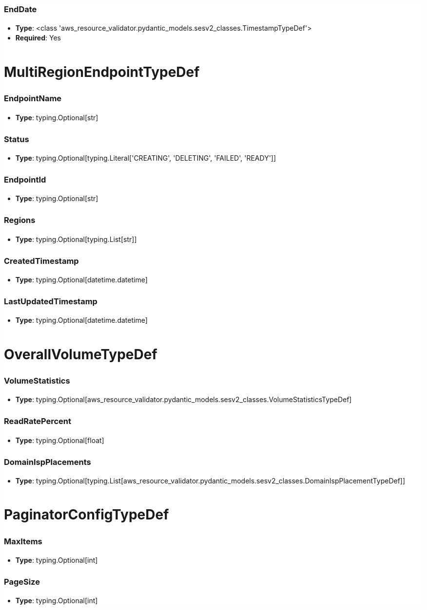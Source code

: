 ### EndDate
- **Type**: <class 'aws_resource_validator.pydantic_models.sesv2_classes.TimestampTypeDef'>
- **Required**: Yes


# MultiRegionEndpointTypeDef

### EndpointName
- **Type**: typing.Optional[str]

### Status
- **Type**: typing.Optional[typing.Literal['CREATING', 'DELETING', 'FAILED', 'READY']]

### EndpointId
- **Type**: typing.Optional[str]

### Regions
- **Type**: typing.Optional[typing.List[str]]

### CreatedTimestamp
- **Type**: typing.Optional[datetime.datetime]

### LastUpdatedTimestamp
- **Type**: typing.Optional[datetime.datetime]


# OverallVolumeTypeDef

### VolumeStatistics
- **Type**: typing.Optional[aws_resource_validator.pydantic_models.sesv2_classes.VolumeStatisticsTypeDef]

### ReadRatePercent
- **Type**: typing.Optional[float]

### DomainIspPlacements
- **Type**: typing.Optional[typing.List[aws_resource_validator.pydantic_models.sesv2_classes.DomainIspPlacementTypeDef]]


# PaginatorConfigTypeDef

### MaxItems
- **Type**: typing.Optional[int]

### PageSize
- **Type**: typing.Optional[int]
